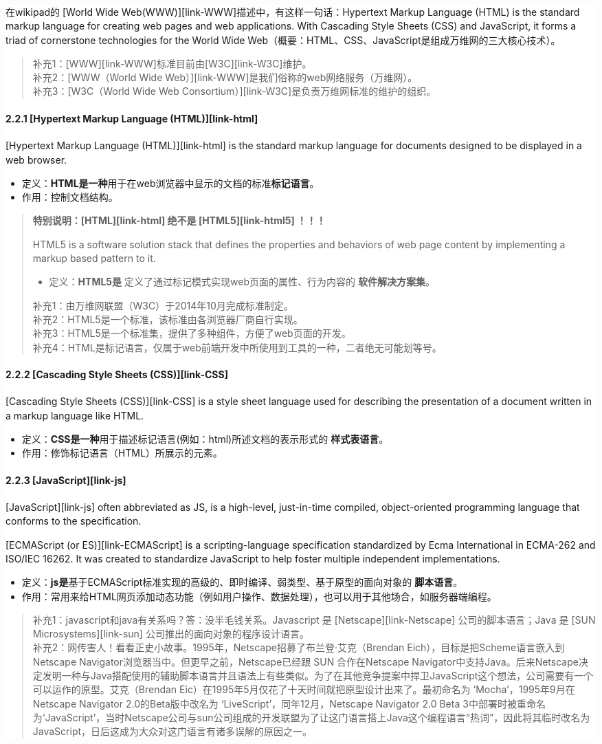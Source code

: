 在wikipad的 [World Wide Web(WWW)][link-WWW]描述中，有这样一句话：Hypertext Markup Language (HTML) is the standard markup language for creating web pages and web applications. With Cascading Style Sheets (CSS) and JavaScript, it forms a triad of cornerstone technologies for the World Wide Web（概要：HTML、CSS、JavaScript是组成万维网的三大核心技术）。

> 补充1：[WWW][link-WWW]标准目前由[W3C][link-W3C]维护。  
> 补充2：[WWW（World Wide Web）][link-WWW]是我们俗称的web网络服务（万维网）。  
> 补充3：[W3C（World Wide Web Consortium）][link-W3C]是负责万维网标准的维护的组织。

#### 2.2.1 [Hypertext Markup Language (HTML)][link-html]

[Hypertext Markup Language (HTML)][link-html] is the standard markup language for documents designed to be displayed in a web browser.

- 定义：**HTML是一种**用于在web浏览器中显示的文档的标准**标记语言**。
- 作用：控制文档结构。

> **特别说明：[HTML][link-html] 绝不是 [HTML5][link-html5] ！！！**
>
> HTML5 is a software solution stack that defines the properties and behaviors of web page content by implementing a markup based pattern to it.
>
> - 定义：**HTML5是** 定义了通过标记模式实现web页面的属性、行为内容的 **软件解决方案集**。
>
> 补充1：由万维网联盟（W3C）于2014年10月完成标准制定。  
> 补充2：HTML5是一个标准，该标准由各浏览器厂商自行实现。  
> 补充3：HTML5是一个标准集，提供了多种组件，方便了web页面的开发。  
> 补充4：HTML是标记语言，仅属于web前端开发中所使用到工具的一种，二者绝无可能划等号。

#### 2.2.2 [Cascading Style Sheets (CSS)][link-CSS]

[Cascading Style Sheets (CSS)][link-CSS] is a style sheet language used for describing the presentation of a document written in a markup language like HTML.

- 定义：**CSS是一种**用于描述标记语言(例如：html)所述文档的表示形式的 **样式表语言**。
- 作用：修饰标记语言（HTML）所展示的元素。

#### 2.2.3 [JavaScript][link-js]

[JavaScript][link-js] often abbreviated as JS, is a high-level, just-in-time compiled, object-oriented programming language that conforms to the specification.  

[ECMAScript (or ES)][link-ECMAScript] is a scripting-language specification standardized by Ecma International in ECMA-262 and ISO/IEC 16262. It was created to standardize JavaScript to help foster multiple independent implementations.

- 定义：**js是**基于ECMAScript标准实现的高级的、即时编译、弱类型、基于原型的面向对象的 **脚本语言**。
- 作用：常用来给HTML网页添加动态功能（例如用户操作、数据处理），也可以用于其他场合，如服务器端编程。

> 补充1：javascript和java有关系吗？答：没半毛钱关系。Javascript 是 [Netscape][link-Netscape] 公司的脚本语言；Java 是 [SUN Microsystems][link-sun] 公司推出的面向对象的程序设计语言。  
> 补充2：网传害人！看看正史小故事。1995年，Netscape招募了布兰登·艾克（Brendan Eich），目标是把Scheme语言嵌入到Netscape Navigator浏览器当中。但更早之前，Netscape已经跟 SUN 合作在Netscape Navigator中支持Java。后来Netscape决定发明一种与Java搭配使用的辅助脚本语言并且语法上有些类似。为了在其他竞争提案中捍卫JavaScript这个想法，公司需要有一个可以运作的原型。艾克（Brendan Eic）在1995年5月仅花了十天时间就把原型设计出来了。最初命名为 ‘Mocha’，1995年9月在Netscape Navigator 2.0的Beta版中改名为 ‘LiveScript’，同年12月，Netscape Navigator 2.0 Beta 3中部署时被重命名为‘JavaScript’，当时Netscape公司与sun公司组成的开发联盟为了让这门语言搭上Java这个编程语言“热词”，因此将其临时改名为JavaScript，日后这成为大众对这门语言有诸多误解的原因之一。


[link-V8-org]: https://chromium.googlesource.com/v8/v8.git
